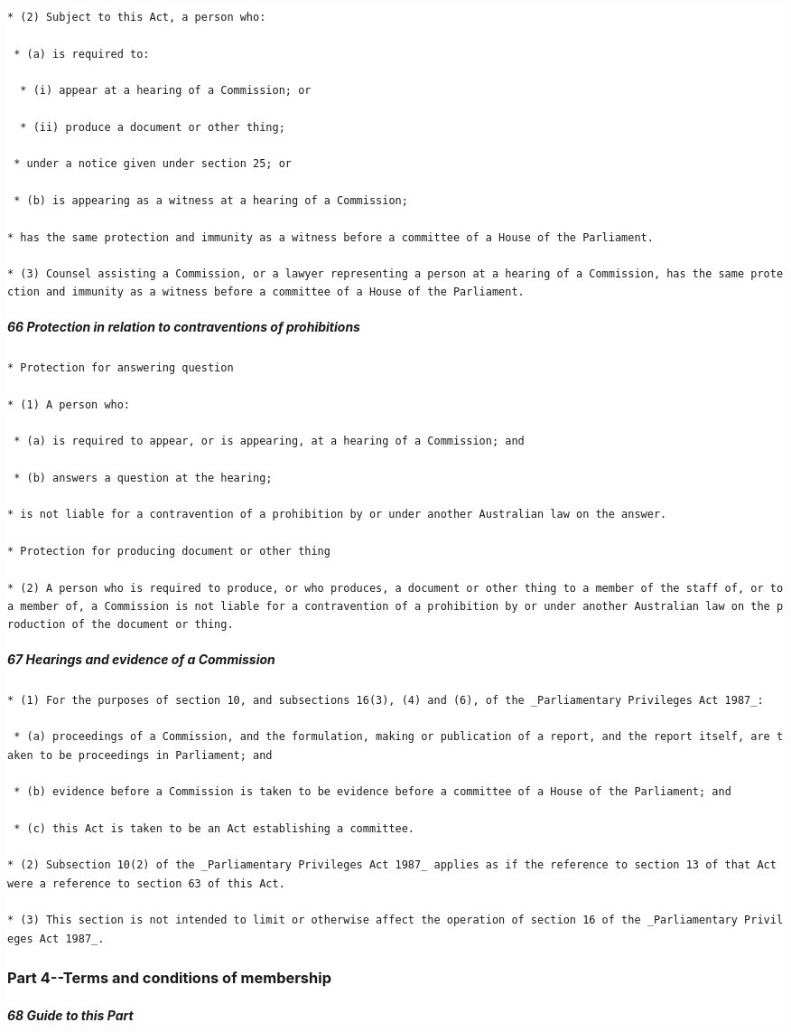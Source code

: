     * (2) Subject to this Act, a person who:

     * (a) is required to:

      * (i) appear at a hearing of a Commission; or

      * (ii) produce a document or other thing;

     * under a notice given under section 25; or

     * (b) is appearing as a witness at a hearing of a Commission;

    * has the same protection and immunity as a witness before a committee of a House of the Parliament.

    * (3) Counsel assisting a Commission, or a lawyer representing a person at a hearing of a Commission, has the same protection and immunity as a witness before a committee of a House of the Parliament.

##### 66  Protection in relation to contraventions of prohibitions

    * Protection for answering question

    * (1) A person who:

     * (a) is required to appear, or is appearing, at a hearing of a Commission; and

     * (b) answers a question at the hearing;

    * is not liable for a contravention of a prohibition by or under another Australian law on the answer.

    * Protection for producing document or other thing

    * (2) A person who is required to produce, or who produces, a document or other thing to a member of the staff of, or to a member of, a Commission is not liable for a contravention of a prohibition by or under another Australian law on the production of the document or thing.

##### 67  Hearings and evidence of a Commission

    * (1) For the purposes of section 10, and subsections 16(3), (4) and (6), of the _Parliamentary Privileges Act 1987_:

     * (a) proceedings of a Commission, and the formulation, making or publication of a report, and the report itself, are taken to be proceedings in Parliament; and

     * (b) evidence before a Commission is taken to be evidence before a committee of a House of the Parliament; and

     * (c) this Act is taken to be an Act establishing a committee.

    * (2) Subsection 10(2) of the _Parliamentary Privileges Act 1987_ applies as if the reference to section 13 of that Act were a reference to section 63 of this Act.

    * (3) This section is not intended to limit or otherwise affect the operation of section 16 of the _Parliamentary Privileges Act 1987_.

### Part 4--Terms and conditions of membership

##### 68  Guide to this Part
